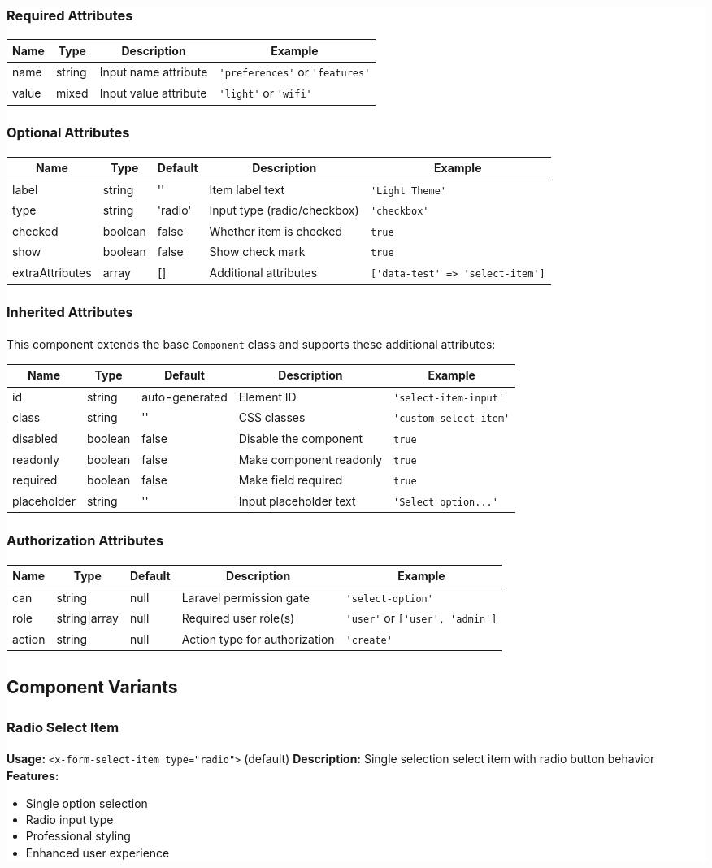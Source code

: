 ### Required Attributes

| Name | Type | Description | Example |
|------|------|-------------|---------|
| name | string | Input name attribute | `'preferences'` or `'features'` |
| value | mixed | Input value attribute | `'light'` or `'wifi'` |

### Optional Attributes

| Name | Type | Default | Description | Example |
|------|------|---------|-------------|---------|
| label | string | '' | Item label text | `'Light Theme'` |
| type | string | 'radio' | Input type (radio/checkbox) | `'checkbox'` |
| checked | boolean | false | Whether item is checked | `true` |
| show | boolean | false | Show check mark | `true` |
| extraAttributes | array | [] | Additional attributes | `['data-test' => 'select-item']` |

### Inherited Attributes

This component extends the base `Component` class and supports these additional attributes:

| Name | Type | Default | Description | Example |
|------|------|---------|-------------|---------|
| id | string | auto-generated | Element ID | `'select-item-input'` |
| class | string | '' | CSS classes | `'custom-select-item'` |
| disabled | boolean | false | Disable the component | `true` |
| readonly | boolean | false | Make component readonly | `true` |
| required | boolean | false | Make field required | `true` |
| placeholder | string | '' | Input placeholder text | `'Select option...'` |

### Authorization Attributes

| Name | Type | Default | Description | Example |
|------|------|---------|-------------|---------|
| can | string | null | Laravel permission gate | `'select-option'` |
| role | string\|array | null | Required user role(s) | `'user'` or `['user', 'admin']` |
| action | string | null | Action type for authorization | `'create'` |

## Component Variants

### Radio Select Item
**Usage:** `<x-form-select-item type="radio">` (default)
**Description:** Single selection select item with radio button behavior
**Features:**
- Single option selection
- Radio input type
- Professional styling
- Enhanced user experience

